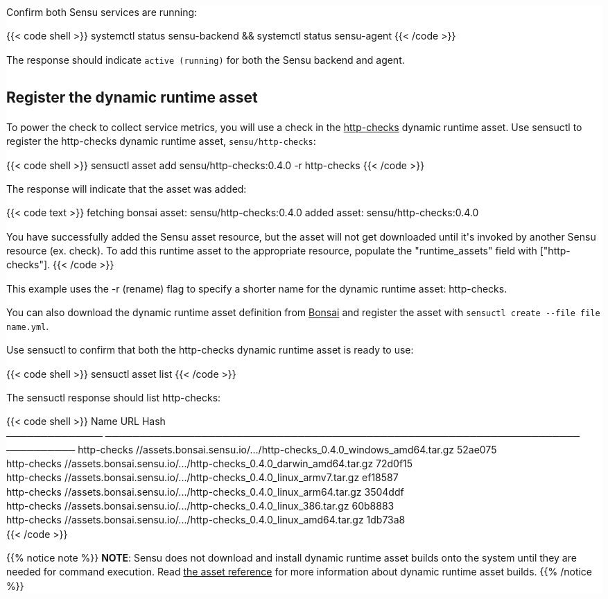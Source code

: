 Confirm both Sensu services are running:

{{< code shell >}}
systemctl status sensu-backend && systemctl status sensu-agent
{{< /code >}}

The response should indicate `active (running)` for both the Sensu backend and agent.

## Register the dynamic runtime asset

To power the check to collect service metrics, you will use a check in the [http-checks][7] dynamic runtime asset.
Use sensuctl to register the http-checks dynamic runtime asset, `sensu/http-checks`:

{{< code shell >}}
sensuctl asset add sensu/http-checks:0.4.0 -r http-checks
{{< /code >}}

The response will indicate that the asset was added:

{{< code text >}}
fetching bonsai asset: sensu/http-checks:0.4.0
added asset: sensu/http-checks:0.4.0

You have successfully added the Sensu asset resource, but the asset will not get downloaded until
it's invoked by another Sensu resource (ex. check). To add this runtime asset to the appropriate
resource, populate the "runtime_assets" field with ["http-checks"].
{{< /code >}}

This example uses the -r (rename) flag to specify a shorter name for the dynamic runtime asset: http-checks.

You can also download the dynamic runtime asset definition from [Bonsai][7] and register the asset with `sensuctl create --file filename.yml`.

Use sensuctl to confirm that both the http-checks dynamic runtime asset is ready to use:

{{< code shell >}}
sensuctl asset list
{{< /code >}}

The sensuctl response should list http-checks: 

{{< code shell >}}
     Name                                       URL                                    Hash    
────────────── ───────────────────────────────────────────────────────────────────── ──────────
  http-checks   //assets.bonsai.sensu.io/.../http-checks_0.4.0_windows_amd64.tar.gz   52ae075  
  http-checks   //assets.bonsai.sensu.io/.../http-checks_0.4.0_darwin_amd64.tar.gz    72d0f15  
  http-checks   //assets.bonsai.sensu.io/.../http-checks_0.4.0_linux_armv7.tar.gz     ef18587  
  http-checks   //assets.bonsai.sensu.io/.../http-checks_0.4.0_linux_arm64.tar.gz     3504ddf  
  http-checks   //assets.bonsai.sensu.io/.../http-checks_0.4.0_linux_386.tar.gz       60b8883  
  http-checks   //assets.bonsai.sensu.io/.../http-checks_0.4.0_linux_amd64.tar.gz     1db73a8  
{{< /code >}}

{{% notice note %}}
**NOTE**: Sensu does not download and install dynamic runtime asset builds onto the system until they are needed for command execution.
Read [the asset reference](../../../plugins/assets#dynamic-runtime-asset-builds) for more information about dynamic runtime asset builds.
{{% /notice %}}


[1]: ../checks/
[2]: ../monitor-server-resources/
[3]: https://assets.nagios.com/downloads/nagioscore/docs/nagioscore/3/en/perfdata.html
[4]: https://bonsai.sensu.io/assets/sensu/http-checks#http-perf
[5]: ../../observe-process/populate-metrics-influxdb/
[6]: https://github.com/sensu/catalog/blob/main/pipelines/metric-storage/influxdb.yaml
[7]: https://bonsai.sensu.io/assets/sensu/http-checks
[8]: ../subscriptions/
[9]: ../../../operations/monitoring-as-code/
[10]: ../../../operations/maintain-sensu/troubleshoot/#use-a-debug-handler
[11]: ../../observe-events/events/#metrics-attribute
[12]: ../../observe-events/events/#metrics-points
[13]: ../../../operations/deploy-sensu/install-sensu/
[14]: ../prometheus-metrics/